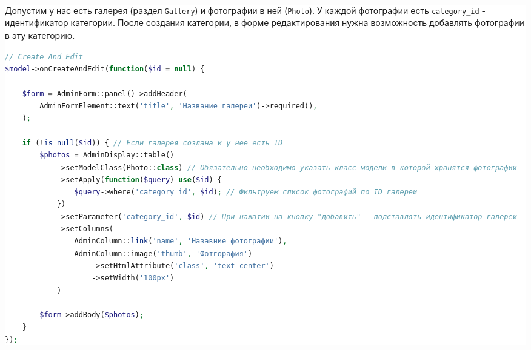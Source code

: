 Допустим у нас есть галерея (раздел `Gallery`) и фотографии в ней (`Photo`). У каждой фотографии есть `category_id` - идентификатор категории. После создания категории, в форме редактирования нужна возможность добавлять фотографии в эту категорию.

```php
// Create And Edit
$model->onCreateAndEdit(function($id = null) {

    $form = AdminForm::panel()->addHeader(
        AdminFormElement::text('title', 'Название галереи')->required(),
    );

    if (!is_null($id)) { // Если галерея создана и у нее есть ID
        $photos = AdminDisplay::table()
            ->setModelClass(Photo::class) // Обязательно необходимо указать класс модели в которой хранятся фотографии
            ->setApply(function($query) use($id) {
                $query->where('category_id', $id); // Фильтруем список фотографий по ID галереи
            })
            ->setParameter('category_id', $id) // При нажатии на кнопку "добавить" - подставлять идентификатор галереи
            ->setColumns(
                AdminColumn::link('name', 'Назавние фотографии'),
                AdminColumn::image('thumb', 'Фотгорафия')
                    ->setHtmlAttribute('class', 'text-center')
                    ->setWidth('100px')
            )

        $form->addBody($photos);
    }
});
```
